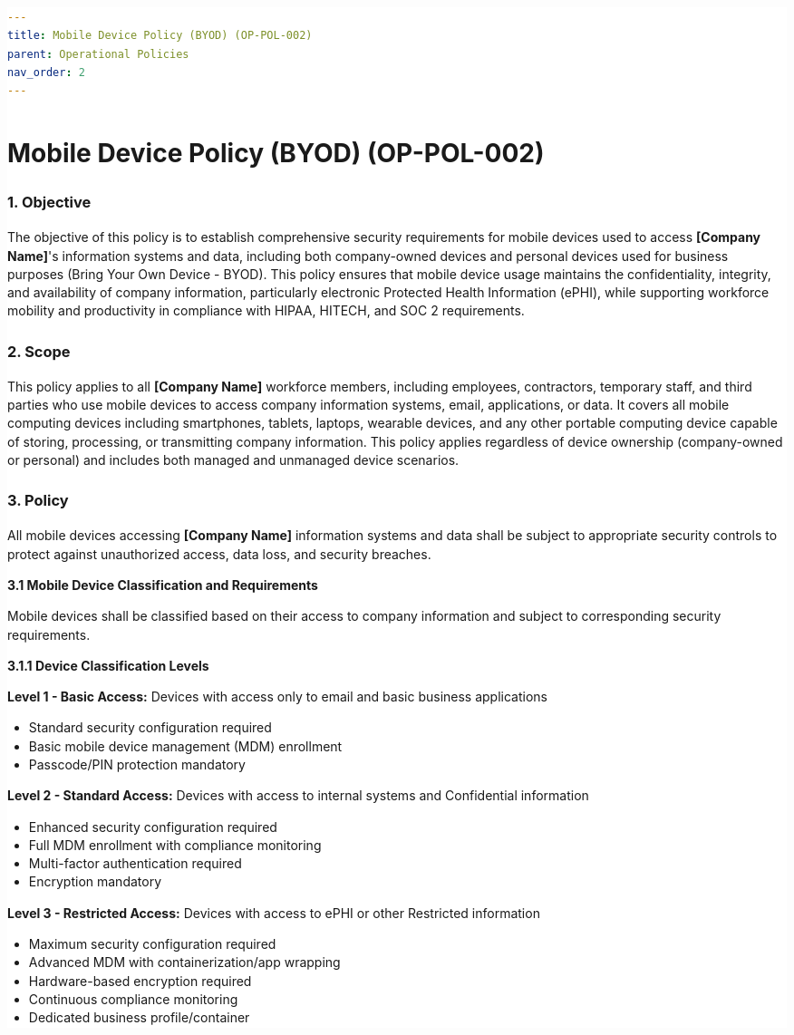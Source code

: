 ```yaml
---
title: Mobile Device Policy (BYOD) (OP-POL-002)
parent: Operational Policies
nav_order: 2
---
```


# Mobile Device Policy (BYOD) (OP-POL-002)

### 1. Objective

The objective of this policy is to establish comprehensive security requirements for mobile devices used to access **[Company Name]**'s information systems and data, including both company-owned devices and personal devices used for business purposes (Bring Your Own Device - BYOD). This policy ensures that mobile device usage maintains the confidentiality, integrity, and availability of company information, particularly electronic Protected Health Information (ePHI), while supporting workforce mobility and productivity in compliance with HIPAA, HITECH, and SOC 2 requirements.

### 2. Scope

This policy applies to all **[Company Name]** workforce members, including employees, contractors, temporary staff, and third parties who use mobile devices to access company information systems, email, applications, or data. It covers all mobile computing devices including smartphones, tablets, laptops, wearable devices, and any other portable computing device capable of storing, processing, or transmitting company information. This policy applies regardless of device ownership (company-owned or personal) and includes both managed and unmanaged device scenarios.

### 3. Policy

All mobile devices accessing **[Company Name]** information systems and data shall be subject to appropriate security controls to protect against unauthorized access, data loss, and security breaches.

**3.1 Mobile Device Classification and Requirements**

Mobile devices shall be classified based on their access to company information and subject to corresponding security requirements.

**3.1.1 Device Classification Levels**

**Level 1 - Basic Access:** Devices with access only to email and basic business applications
- Standard security configuration required
- Basic mobile device management (MDM) enrollment
- Passcode/PIN protection mandatory

**Level 2 - Standard Access:** Devices with access to internal systems and Confidential information
- Enhanced security configuration required
- Full MDM enrollment with compliance monitoring
- Multi-factor authentication required
- Encryption mandatory

**Level 3 - Restricted Access:** Devices with access to ePHI or other Restricted information
- Maximum security configuration required
- Advanced MDM with containerization/app wrapping
- Hardware-based encryption required
- Continuous compliance monitoring
- Dedicated business profile/container
